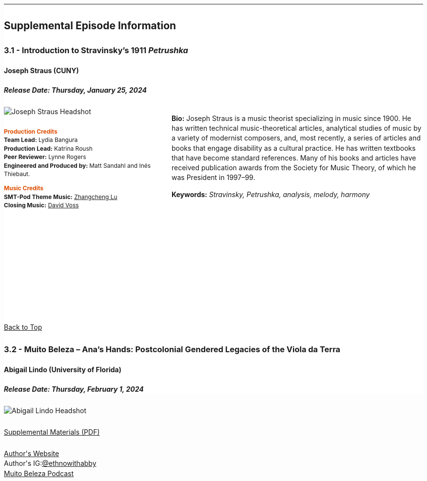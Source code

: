  </ul>
</div>


<div>
  <hr>
  <h2>Supplemental Episode Information</h2>

  
  <div class="supplement" id="e3.1">
    <h3 class="supplement-title">3.1 - Introduction to Stravinsky’s 1911 <em>Petrushka</em></h3>
    <h4>Joseph Straus (CUNY) </h4>
    <h5>Release Date: Thursday, January 25, 2024</h5>
    <div class="floatsupps">
      <div style="float:left; width: 40%;">
        <img class="biopic" alt="Joseph Straus Headshot" src="../supplements/season03/S03Ep01straus.jpg">
        <p style="font-size: 12px; clear:both; padding-top: 10px;">
        <span style="color:#de4d00;"><strong>Production Credits</strong></span><br/>
        <strong>Team Lead:</strong> Lydia Bangura<br/>
        <strong>Production Lead:</strong> Katrina Roush<br/>
        <strong>Peer Reviewer:</strong> Lynne Rogers<br/>
        <strong>Engineered and Produced by: </strong>  Matt Sandahl and Inés Thiebaut.
        </p>
        <p style="font-size: 12px;">
        <span style="color:#de4d00;"><strong>Music Credits</strong></span><br/>
        <strong>SMT-Pod Theme Music:</strong> <a href="/music#lu">Zhangcheng Lu</a><br/>
        <strong>Closing Music:</strong> <a href="/music#voss">David Voss</a>
        </p>
      </div>
      <div style="float:right; width: 60%;">
        <p><strong>Bio:</strong> Joseph Straus is a music theorist specializing in music since 1900.  He has written technical music-theoretical articles, analytical studies of music by a variety of modernist composers, and, most recently, a series of articles and books that engage disability as a cultural practice.  He has written textbooks that have become standard references.  Many of his books and articles have received publication awards from the Society for Music Theory, of which he was President in 1997–99.
        </p>
        <p><strong>Keywords:</strong><em> Stravinsky, Petrushka, analysis, melody, harmony</em>
        </p>
      </div>
      <div style="width: 100%; height: 200px; margin-bottom: 20px; border-radius: 6px; overflow: hidden;"><iframe style="width: 100%; height: 200px;" frameborder="no" scrolling="no" seamless src="https://player.captivate.fm/episode/86320f3e-86df-4461-b652-677fe54ca205"></iframe>
      </div>
    </div>
    <a class="to-top" href="#top">Back to Top</a>
  </div>

  
  <div class="supplement" id="e3.2">
    <h3 class="supplement-title">3.2 - Muito Beleza – Ana’s Hands: Postcolonial Gendered Legacies of the Viola da Terra</h3>
    <h4>Abigail Lindo (University of Florida)</h4>
    <h5>Release Date: Thursday, February 1, 2024</h5>
    <div class="floatsupps">
      <div style="float:left; width: 40%;">
        <img class="biopic" alt="Abigail Lindo Headshot" src="../supplements/season03/S03Ep02lindo.jpg">
        <p style="clear:both; padding-top: 10px;"><a href="../supplements/season03/S03Ep02Supp_lindo.pdf" target="_blank">Supplemental Materials (PDF)</a>
        </p>
        <p style="clear:both; padding-top: 10px;"><a href="https://www.abigaillindo.com" target="_blank">Author's Website</a><br/>
        Author's IG:<a href="https://www.instagram.com/ayeabby/" target="_blank">@ethnowithabby</a><br/>
        <a href="https://muitobeleza.com" target="_blank">Muito Beleza Podcast</a>
        </p>